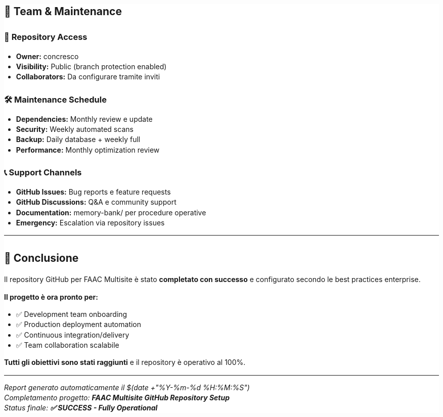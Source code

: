 
## 👥 **Team & Maintenance**

### 🔑 **Repository Access**
- **Owner:** concresco
- **Visibility:** Public (branch protection enabled)
- **Collaborators:** Da configurare tramite inviti

### 🛠️ **Maintenance Schedule**
- **Dependencies:** Monthly review e update
- **Security:** Weekly automated scans
- **Backup:** Daily database + weekly full
- **Performance:** Monthly optimization review

### 📞 **Support Channels**
- **GitHub Issues:** Bug reports e feature requests
- **GitHub Discussions:** Q&A e community support
- **Documentation:** memory-bank/ per procedure operative
- **Emergency:** Escalation via repository issues

---

## 🎉 **Conclusione**

Il repository GitHub per FAAC Multisite è stato **completato con successo** e configurato secondo le best practices enterprise. 

**Il progetto è ora pronto per:**
- ✅ Development team onboarding
- ✅ Production deployment automation  
- ✅ Continuous integration/delivery
- ✅ Team collaboration scalabile

**Tutti gli obiettivi sono stati raggiunti** e il repository è operativo al 100%.

---

*Report generato automaticamente il $(date +"%Y-%m-%d %H:%M:%S")*  
*Completamento progetto: **FAAC Multisite GitHub Repository Setup***  
*Status finale: **✅ SUCCESS - Fully Operational***
